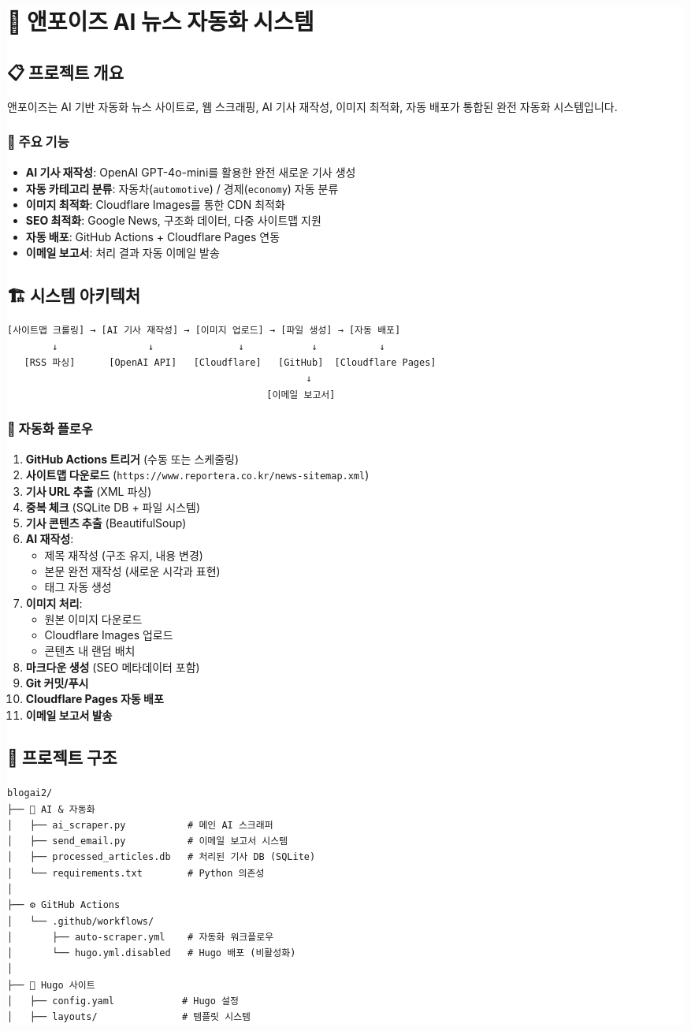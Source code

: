 # 🤖 앤포이즈 AI 뉴스 자동화 시스템

## 📋 프로젝트 개요

앤포이즈는 AI 기반 자동화 뉴스 사이트로, 웹 스크래핑, AI 기사 재작성, 이미지 최적화, 자동 배포가 통합된 완전 자동화 시스템입니다.

### 🎯 주요 기능
- **AI 기사 재작성**: OpenAI GPT-4o-mini를 활용한 완전 새로운 기사 생성
- **자동 카테고리 분류**: 자동차(`automotive`) / 경제(`economy`) 자동 분류
- **이미지 최적화**: Cloudflare Images를 통한 CDN 최적화
- **SEO 최적화**: Google News, 구조화 데이터, 다중 사이트맵 지원
- **자동 배포**: GitHub Actions + Cloudflare Pages 연동
- **이메일 보고서**: 처리 결과 자동 이메일 발송

## 🏗️ 시스템 아키텍처

```
[사이트맵 크롤링] → [AI 기사 재작성] → [이미지 업로드] → [파일 생성] → [자동 배포]
        ↓                ↓               ↓            ↓           ↓
   [RSS 파싱]      [OpenAI API]   [Cloudflare]   [GitHub]  [Cloudflare Pages]
                                                     ↓
                                              [이메일 보고서]
```

### 🔄 자동화 플로우

1. **GitHub Actions 트리거** (수동 또는 스케줄링)
2. **사이트맵 다운로드** (`https://www.reportera.co.kr/news-sitemap.xml`)
3. **기사 URL 추출** (XML 파싱)
4. **중복 체크** (SQLite DB + 파일 시스템)
5. **기사 콘텐츠 추출** (BeautifulSoup)
6. **AI 재작성**:
   - 제목 재작성 (구조 유지, 내용 변경)
   - 본문 완전 재작성 (새로운 시각과 표현)
   - 태그 자동 생성
7. **이미지 처리**:
   - 원본 이미지 다운로드
   - Cloudflare Images 업로드
   - 콘텐츠 내 랜덤 배치
8. **마크다운 생성** (SEO 메타데이터 포함)
9. **Git 커밋/푸시**
10. **Cloudflare Pages 자동 배포**
11. **이메일 보고서 발송**

## 📁 프로젝트 구조

```
blogai2/
├── 🤖 AI & 자동화
│   ├── ai_scraper.py           # 메인 AI 스크래퍼
│   ├── send_email.py           # 이메일 보고서 시스템
│   ├── processed_articles.db   # 처리된 기사 DB (SQLite)
│   └── requirements.txt        # Python 의존성
│
├── ⚙️ GitHub Actions
│   └── .github/workflows/
│       ├── auto-scraper.yml    # 자동화 워크플로우
│       └── hugo.yml.disabled   # Hugo 배포 (비활성화)
│
├── 🎨 Hugo 사이트
│   ├── config.yaml            # Hugo 설정
│   ├── layouts/               # 템플릿 시스템
```